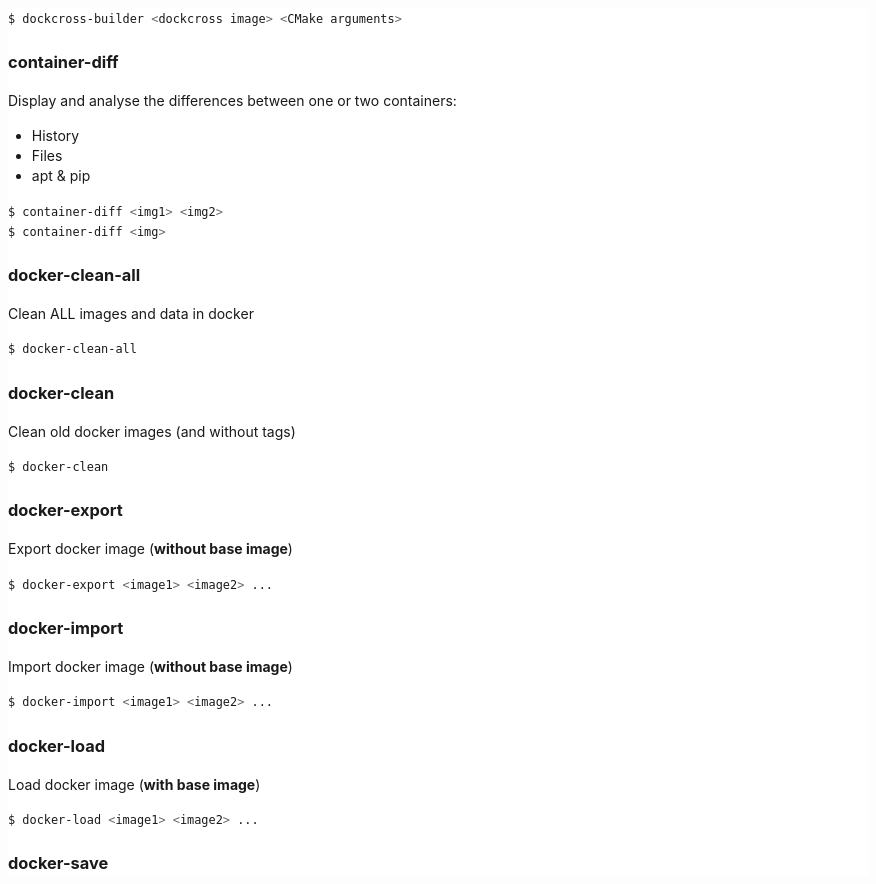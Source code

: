 ```bash
$ dockcross-builder <dockcross image> <CMake arguments>
```

### container-diff

Display and analyse the differences between one or two containers:

 - History
 - Files
 - apt & pip

```bash
$ container-diff <img1> <img2>
$ container-diff <img>
```

### docker-clean-all

Clean ALL images and data in docker

```bash
$ docker-clean-all
```

### docker-clean

Clean old docker images (and without tags)

```bash
$ docker-clean
```

### docker-export

Export docker image (**without base image**)

```bash
$ docker-export <image1> <image2> ...
```

### docker-import

Import docker image (**without base image**)

```bash
$ docker-import <image1> <image2> ...
```

### docker-load

Load docker image (**with base image**)

```bash
$ docker-load <image1> <image2> ...
```

### docker-save
